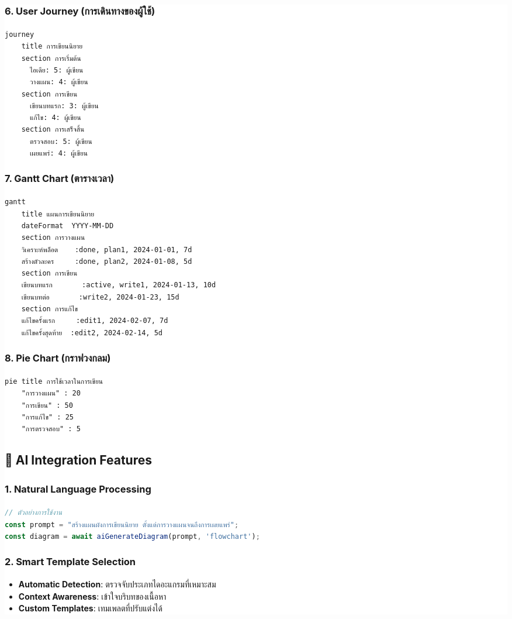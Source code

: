 ### 6. User Journey (การเดินทางของผู้ใช้)
```mermaid
journey
    title การเขียนนิยาย
    section การเริ่มต้น
      ไอเดีย: 5: ผู้เขียน
      วางแผน: 4: ผู้เขียน
    section การเขียน
      เขียนบทแรก: 3: ผู้เขียน
      แก้ไข: 4: ผู้เขียน
    section การเสร็จสิ้น
      ตรวจสอบ: 5: ผู้เขียน
      เผยแพร่: 4: ผู้เขียน
```

### 7. Gantt Chart (ตารางเวลา)
```mermaid
gantt
    title แผนการเขียนนิยาย
    dateFormat  YYYY-MM-DD
    section การวางแผน
    วิเคราะห์พล็อต    :done, plan1, 2024-01-01, 7d
    สร้างตัวละคร     :done, plan2, 2024-01-08, 5d
    section การเขียน
    เขียนบทแรก       :active, write1, 2024-01-13, 10d
    เขียนบทต่อ       :write2, 2024-01-23, 15d
    section การแก้ไข
    แก้ไขครั้งแรก     :edit1, 2024-02-07, 7d
    แก้ไขครั้งสุดท้าย  :edit2, 2024-02-14, 5d
```

### 8. Pie Chart (กราฟวงกลม)
```mermaid
pie title การใช้เวลาในการเขียน
    "การวางแผน" : 20
    "การเขียน" : 50
    "การแก้ไข" : 25
    "การตรวจสอบ" : 5
```

## 🤖 AI Integration Features

### 1. Natural Language Processing
```javascript
// ตัวอย่างการใช้งาน
const prompt = "สร้างแผนผังการเขียนนิยาย ตั้งแต่การวางแผนจนถึงการเผยแพร่";
const diagram = await aiGenerateDiagram(prompt, 'flowchart');
```

### 2. Smart Template Selection
- **Automatic Detection**: ตรวจจับประเภทไดอะแกรมที่เหมาะสม
- **Context Awareness**: เข้าใจบริบทของเนื้อหา
- **Custom Templates**: เทมเพลตที่ปรับแต่งได้
